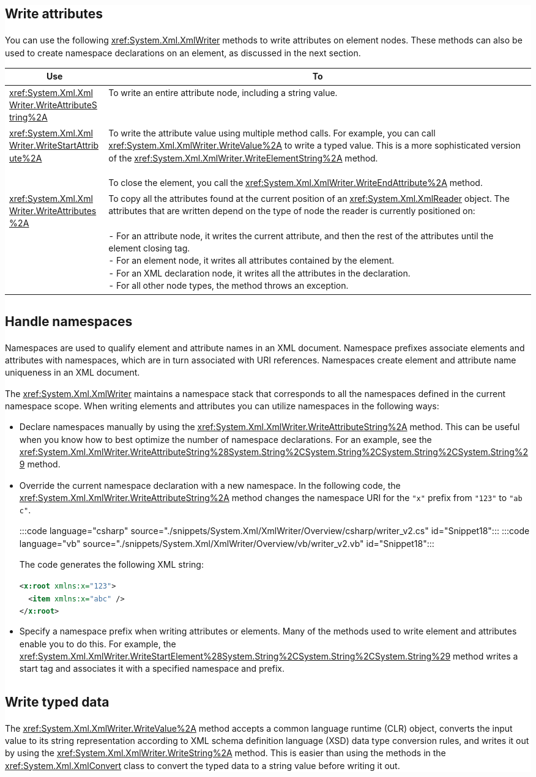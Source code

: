 ## Write attributes

You can use the following <xref:System.Xml.XmlWriter> methods to write attributes on element nodes. These methods can also be used to create namespace declarations on an element, as discussed in the next section.

|Use|To|
|---------|--------|
|<xref:System.Xml.XmlWriter.WriteAttributeString%2A>|To write an entire attribute node, including a string value.|
|<xref:System.Xml.XmlWriter.WriteStartAttribute%2A>|To write the attribute value using multiple method calls. For example, you can call <xref:System.Xml.XmlWriter.WriteValue%2A> to write a typed value. This is a more sophisticated version of the <xref:System.Xml.XmlWriter.WriteElementString%2A> method.<br /><br />To close the element, you call the <xref:System.Xml.XmlWriter.WriteEndAttribute%2A> method.|
|<xref:System.Xml.XmlWriter.WriteAttributes%2A>|To copy all the attributes found at the current position of an <xref:System.Xml.XmlReader> object. The attributes that are written depend on the type of node the reader is currently positioned on:<br /><br />- For an attribute node, it writes the current attribute, and then the rest of the attributes until the element closing tag.<br />- For an element node, it writes all attributes contained by the element.<br />- For an XML declaration node, it writes all the attributes in the declaration.<br />- For all other node types, the method throws an exception.|

## Handle namespaces

Namespaces are used to qualify element and attribute names in an XML document. Namespace prefixes associate elements and attributes with namespaces, which are in turn associated with URI references. Namespaces create element and attribute name uniqueness in an XML document.

The <xref:System.Xml.XmlWriter> maintains a namespace stack that corresponds to all the namespaces defined in the current namespace scope. When writing elements and attributes you can utilize namespaces in the following ways:

- Declare namespaces manually by using the <xref:System.Xml.XmlWriter.WriteAttributeString%2A> method. This can be useful when you know how to best optimize the number of namespace declarations. For an example, see the <xref:System.Xml.XmlWriter.WriteAttributeString%28System.String%2CSystem.String%2CSystem.String%2CSystem.String%29> method.

- Override the current namespace declaration with a new namespace. In the following code, the <xref:System.Xml.XmlWriter.WriteAttributeString%2A> method changes the namespace URI for the `"x"` prefix from `"123"` to `"abc"`.

     :::code language="csharp" source="./snippets/System.Xml/XmlWriter/Overview/csharp/writer_v2.cs" id="Snippet18":::
     :::code language="vb" source="./snippets/System.Xml/XmlWriter/Overview/vb/writer_v2.vb" id="Snippet18":::

     The code generates the following XML string:

    ```xml
    <x:root xmlns:x="123">
      <item xmlns:x="abc" />
    </x:root>
    ```

- Specify a namespace prefix when writing attributes or elements. Many of the methods used to write element and attributes enable you to do this. For example, the <xref:System.Xml.XmlWriter.WriteStartElement%28System.String%2CSystem.String%2CSystem.String%29> method writes a start tag and associates it with a specified namespace and prefix.

## Write typed data

The <xref:System.Xml.XmlWriter.WriteValue%2A> method accepts a common language runtime (CLR) object, converts the input value to its string representation according to XML schema definition language (XSD) data type conversion rules, and writes it out by using the <xref:System.Xml.XmlWriter.WriteString%2A> method. This is easier than using the methods in the <xref:System.Xml.XmlConvert> class to convert the typed data to a string value before writing it out.

